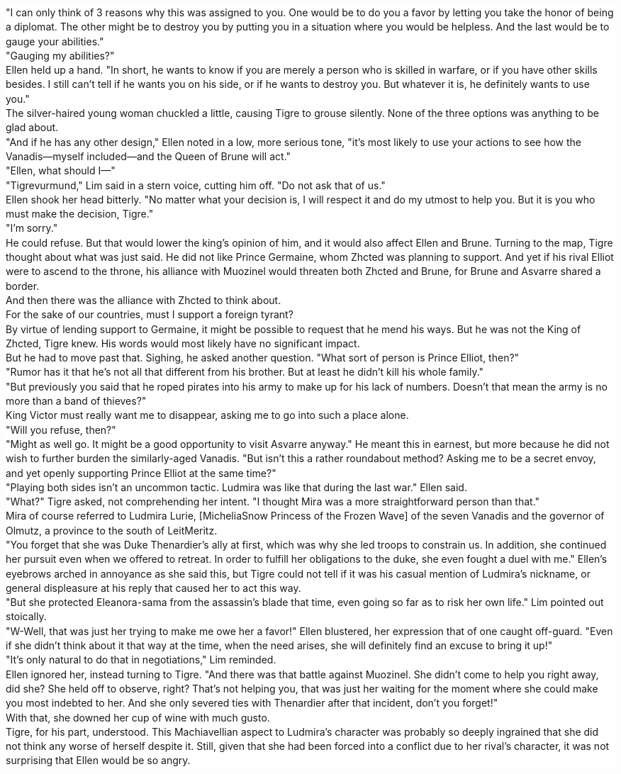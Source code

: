 "I can only think of 3 reasons why this was assigned to you. One would be to do you a favor by letting you take the honor of being a diplomat. The other might be to destroy you by putting you in a situation where you would be helpless. And the last would be to gauge your abilities."<br/>
"Gauging my abilities?"<br/>
Ellen held up a hand. "In short, he wants to know if you are merely a person who is skilled in warfare, or if you have other skills besides. I still can’t tell if he wants you on his side, or if he wants to destroy you. But whatever it is, he definitely wants to use you."<br/>
The silver-haired young woman chuckled a little, causing Tigre to grouse silently. None of the three options was anything to be glad about.<br/>
"And if he has any other design," Ellen noted in a low, more serious tone, "it’s most likely to use your actions to see how the Vanadis—myself included—and the Queen of Brune will act."<br/>
"Ellen, what should I—"<br/>
"Tigrevurmund," Lim said in a stern voice, cutting him off. "Do not ask that of us."<br/>
Ellen shook her head bitterly. "No matter what your decision is, I will respect it and do my utmost to help you. But it is you who must make the decision, Tigre."<br/>
"I’m sorry."<br/>
He could refuse. But that would lower the king’s opinion of him, and it would also affect Ellen and Brune. Turning to the map, Tigre thought about what was just said. He did not like Prince Germaine, whom Zhcted was planning to support. And yet if his rival Elliot were to ascend to the throne, his alliance with Muozinel would threaten both Zhcted and Brune, for Brune and Asvarre shared a border.<br/>
And then there was the alliance with Zhcted to think about.<br/>
For the sake of our countries, must I support a foreign tyrant?<br/>
By virtue of lending support to Germaine, it might be possible to request that he mend his ways. But he was not the King of Zhcted, Tigre knew. His words would most likely have no significant impact.<br/>
But he had to move past that. Sighing, he asked another question. "What sort of person is Prince Elliot, then?"<br/>
"Rumor has it that he’s not all that different from his brother. But at least he didn’t kill his whole family."<br/>
"But previously you said that he roped pirates into his army to make up for his lack of numbers. Doesn’t that mean the army is no more than a band of thieves?"<br/>
King Victor must really want me to disappear, asking me to go into such a place alone.<br/>
"Will you refuse, then?"<br/>
"Might as well go. It might be a good opportunity to visit Asvarre anyway." He meant this in earnest, but more because he did not wish to further burden the similarly-aged Vanadis. "But isn’t this a rather roundabout method? Asking me to be a secret envoy, and yet openly supporting Prince Elliot at the same time?"<br/>
"Playing both sides isn’t an uncommon tactic. Ludmira was like that during the last war." Ellen said.<br/>
"What?" Tigre asked, not comprehending her intent. "I thought Mira was a more straightforward person than that."<br/>
Mira of course referred to Ludmira Lurie, [MicheliaSnow Princess of the Frozen Wave] of the seven Vanadis and the governor of Olmutz, a province to the south of LeitMeritz.<br/>
"You forget that she was Duke Thenardier’s ally at first, which was why she led troops to constrain us. In addition, she continued her pursuit even when we offered to retreat. In order to fulfill her obligations to the duke, she even fought a duel with me." Ellen’s eyebrows arched in annoyance as she said this, but Tigre could not tell if it was his casual mention of Ludmira’s nickname, or general displeasure at his reply that caused her to act this way.<br/>
"But she protected Eleanora-sama from the assassin’s blade that time, even going so far as to risk her own life." Lim pointed out stoically.<br/>
"W-Well, that was just her trying to make me owe her a favor!" Ellen blustered, her expression that of one caught off-guard. "Even if she didn’t think about it that way at the time, when the need arises, she will definitely find an excuse to bring it up!"<br/>
"It’s only natural to do that in negotiations," Lim reminded.<br/>
Ellen ignored her, instead turning to Tigre. "And there was that battle against Muozinel. She didn’t come to help you right away, did she? She held off to observe, right? That’s not helping you, that was just her waiting for the moment where she could make you most indebted to her. And she only severed ties with Thenardier after that incident, don’t you forget!"<br/>
With that, she downed her cup of wine with much gusto.<br/>
Tigre, for his part, understood. This Machiavellian aspect to Ludmira’s character was probably so deeply ingrained that she did not think any worse of herself despite it. Still, given that she had been forced into a conflict due to her rival’s character, it was not surprising that Ellen would be so angry.<br/>